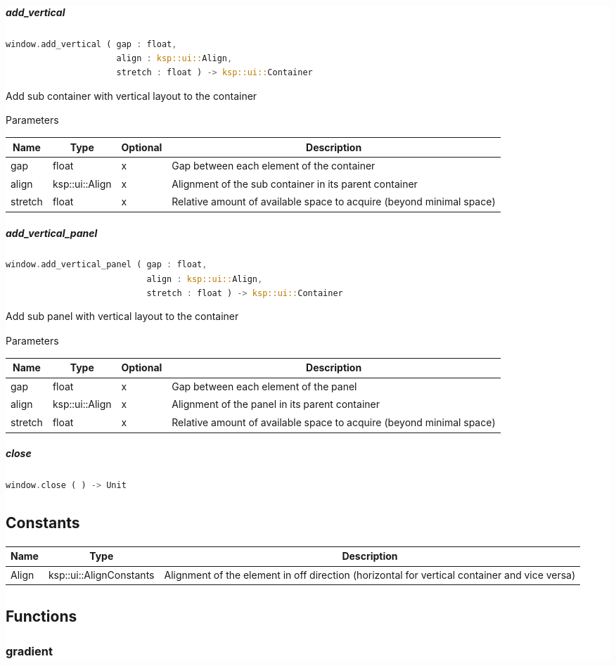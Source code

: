 ##### add_vertical

```rust
window.add_vertical ( gap : float,
                      align : ksp::ui::Align,
                      stretch : float ) -> ksp::ui::Container
```

Add sub container with vertical layout to the container


Parameters

Name | Type | Optional | Description
--- | --- | --- | ---
gap | float | x | Gap between each element of the container
align | ksp::ui::Align | x | Alignment of the sub container in its parent container
stretch | float | x | Relative amount of available space to acquire (beyond minimal space)

##### add_vertical_panel

```rust
window.add_vertical_panel ( gap : float,
                            align : ksp::ui::Align,
                            stretch : float ) -> ksp::ui::Container
```

Add sub panel with vertical layout to the container


Parameters

Name | Type | Optional | Description
--- | --- | --- | ---
gap | float | x | Gap between each element of the panel
align | ksp::ui::Align | x | Alignment of the panel in its parent container
stretch | float | x | Relative amount of available space to acquire (beyond minimal space)

##### close

```rust
window.close ( ) -> Unit
```



## Constants

Name | Type | Description
--- | --- | ---
Align | ksp::ui::AlignConstants | Alignment of the element in off direction (horizontal for vertical container and vice versa)


## Functions


### gradient
